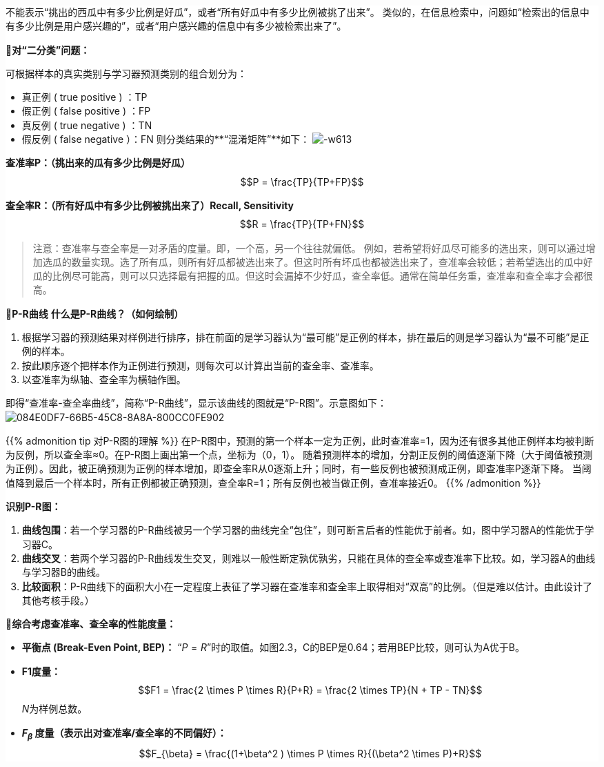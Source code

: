 不能表示“挑出的西瓜中有多少比例是好瓜”，或者“所有好瓜中有多少比例被挑了出来”。
类似的，在信息检索中，问题如“检索出的信息中有多少比例是用户感兴趣的”，或者“用户感兴趣的信息中有多少被检索出来了”。

🔸**对“二分类”问题：**

可根据样本的真实类别与学习器预测类别的组合划分为：

* 真正例 ( true positive )     ：TP
* 假正例 ( false positive )    ：FP
* 真反例 ( true negative )    ：TN
* 假反例 ( false negative ）：FN
则分类结果的**“混淆矩阵”**如下：
![-w613](https://i.loli.net/2019/03/02/5c7a7786c4b7b.jpg)

**查准率P：（挑出来的瓜有多少比例是好瓜）**
$$P = \frac{TP}{TP+FP}$$

**查全率R：（所有好瓜中有多少比例被挑出来了）Recall, Sensitivity**
$$R = \frac{TP}{TP+FN}$$

> 注意：查准率与查全率是一对矛盾的度量。即，一个高，另一个往往就偏低。
> 例如，若希望将好瓜尽可能多的选出来，则可以通过增加选瓜的数量实现。选了所有瓜，则所有好瓜都被选出来了。但这时所有坏瓜也都被选出来了，查准率会较低；若希望选出的瓜中好瓜的比例尽可能高，则可以只选择最有把握的瓜。但这时会漏掉不少好瓜，查全率低。通常在简单任务重，查准率和查全率才会都很高。

**🔹P-R曲线**
**什么是P-R曲线？（如何绘制）**

1. 根据学习器的预测结果对样例进行排序，排在前面的是学习器认为“最可能”是正例的样本，排在最后的则是学习器认为“最不可能”是正例的样本。
2. 按此顺序逐个把样本作为正例进行预测，则每次可以计算出当前的查全率、查准率。
3. 以查准率为纵轴、查全率为横轴作图。

即得“查准率-查全率曲线”，简称“P-R曲线”，显示该曲线的图就是“P-R图”。示意图如下：
![084E0DF7-66B5-45C8-8A8A-800CC0FE902](https://i.loli.net/2019/03/02/5c7a77d64e342.png)

{{% admonition tip 对P-R图的理解 %}}
在P-R图中，预测的第一个样本一定为正例，此时查准率=1，因为还有很多其他正例样本均被判断为反例，所以查全率≈0。在P-R图上画出第一个点，坐标为（0，1）。
随着预测样本的增加，分割正反例的阈值逐渐下降（大于阈值被预测为正例）。因此，被正确预测为正例的样本增加，即查全率R从0逐渐上升；同时，有一些反例也被预测成正例，即查准率P逐渐下降。
当阈值降到最后一个样本时，所有正例都被正确预测，查全率R=1；所有反例也被当做正例，查准率接近0。
{{% /admonition %}}

**识别P-R图：**

1. **曲线包围**：若一个学习器的P-R曲线被另一个学习器的曲线完全“包住”，则可断言后者的性能优于前者。如，图中学习器A的性能优于学习器C。
2. **曲线交叉**：若两个学习器的P-R曲线发生交叉，则难以一般性断定孰优孰劣，只能在具体的查全率或查准率下比较。如，学习器A的曲线与学习器B的曲线。
3. **比较面积**：P-R曲线下的面积大小在一定程度上表征了学习器在查准率和查全率上取得相对“双高”的比例。（但是难以估计。由此设计了其他考核手段。）

**🔹综合考虑查准率、查全率的性能度量：**
* **平衡点 (Break-Even Point, BEP)：**
“$P = R$”时的取值。如图2.3，C的BEP是0.64；若用BEP比较，则可认为A优于B。

* **F1度量：**
$$F1 = \frac{2 \times P \times R}{P+R} = \frac{2 \times TP}{N + TP - TN}$$
$N$为样例总数。

* **$F_{\beta}$ 度量（表示出对查准率/查全率的不同偏好）：**
$$F_{\beta} = \frac{(1+\beta^2 ) \times P \times R}{(\beta^2 \times P)+R}$$
